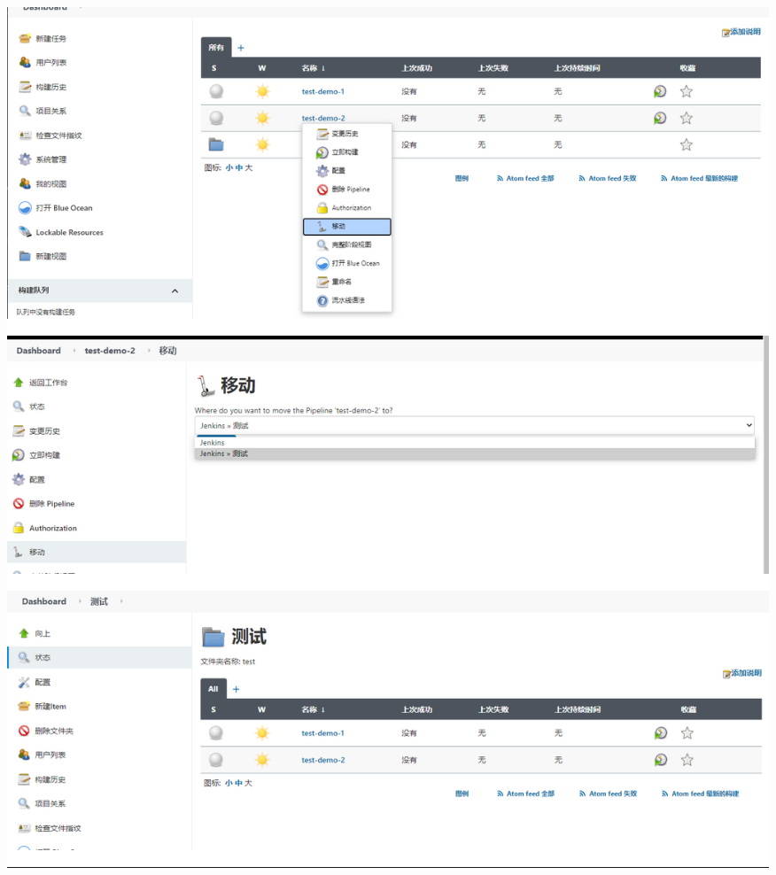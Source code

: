 ![folder4](../../_media/folder-4.png ':size=80%')

![folder5](../../_media/folder-5.png ':size=80%')

![folder6](../../_media/folder-6.png ':size=80%')

---